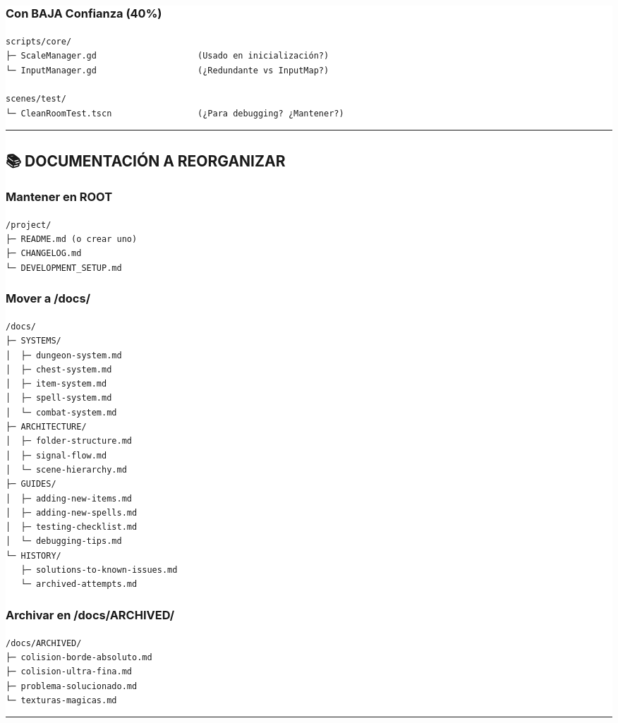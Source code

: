 ### Con BAJA Confianza (40%)
```
scripts/core/
├─ ScaleManager.gd                    (Usado en inicialización?)
└─ InputManager.gd                    (¿Redundante vs InputMap?)

scenes/test/
└─ CleanRoomTest.tscn                 (¿Para debugging? ¿Mantener?)
```

---

## 📚 DOCUMENTACIÓN A REORGANIZAR

### Mantener en ROOT
```
/project/
├─ README.md (o crear uno)
├─ CHANGELOG.md
└─ DEVELOPMENT_SETUP.md
```

### Mover a /docs/
```
/docs/
├─ SYSTEMS/
│  ├─ dungeon-system.md
│  ├─ chest-system.md
│  ├─ item-system.md
│  ├─ spell-system.md
│  └─ combat-system.md
├─ ARCHITECTURE/
│  ├─ folder-structure.md
│  ├─ signal-flow.md
│  └─ scene-hierarchy.md
├─ GUIDES/
│  ├─ adding-new-items.md
│  ├─ adding-new-spells.md
│  ├─ testing-checklist.md
│  └─ debugging-tips.md
└─ HISTORY/
   ├─ solutions-to-known-issues.md
   └─ archived-attempts.md
```

### Archivar en /docs/ARCHIVED/
```
/docs/ARCHIVED/
├─ colision-borde-absoluto.md
├─ colision-ultra-fina.md
├─ problema-solucionado.md
└─ texturas-magicas.md
```

---